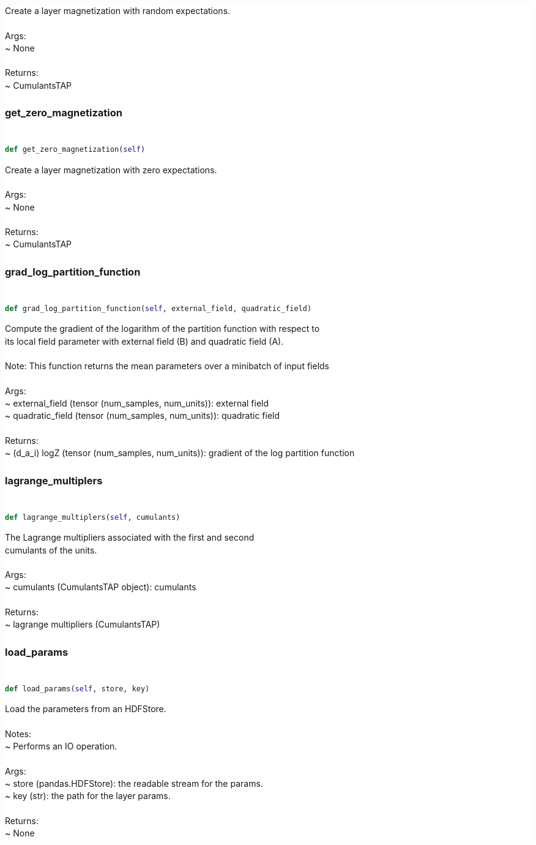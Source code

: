 

Create a layer magnetization with random expectations.<br /><br />Args:<br /> ~ None<br /><br />Returns:<br /> ~ CumulantsTAP


### get\_zero\_magnetization
```py

def get_zero_magnetization(self)

```



Create a layer magnetization with zero expectations.<br /><br />Args:<br /> ~ None<br /><br />Returns:<br /> ~ CumulantsTAP


### grad\_log\_partition\_function
```py

def grad_log_partition_function(self, external_field, quadratic_field)

```



Compute the gradient of the logarithm of the partition function with respect to<br />its local field parameter with external field (B) and quadratic field (A).<br /><br />Note: This function returns the mean parameters over a minibatch of input fields<br /><br />Args:<br /> ~ external_field (tensor (num_samples, num_units)): external field<br /> ~ quadratic_field (tensor (num_samples, num_units)): quadratic field<br /><br />Returns:<br /> ~ (d_a_i) logZ (tensor (num_samples, num_units)): gradient of the log partition function


### lagrange\_multiplers
```py

def lagrange_multiplers(self, cumulants)

```



The Lagrange multipliers associated with the first and second<br />cumulants of the units.<br /><br />Args:<br /> ~ cumulants (CumulantsTAP object): cumulants<br /><br />Returns:<br /> ~ lagrange multipliers (CumulantsTAP)


### load\_params
```py

def load_params(self, store, key)

```



Load the parameters from an HDFStore.<br /><br />Notes:<br /> ~ Performs an IO operation.<br /><br />Args:<br /> ~ store (pandas.HDFStore): the readable stream for the params.<br /> ~ key (str): the path for the layer params.<br /><br />Returns:<br /> ~ None
